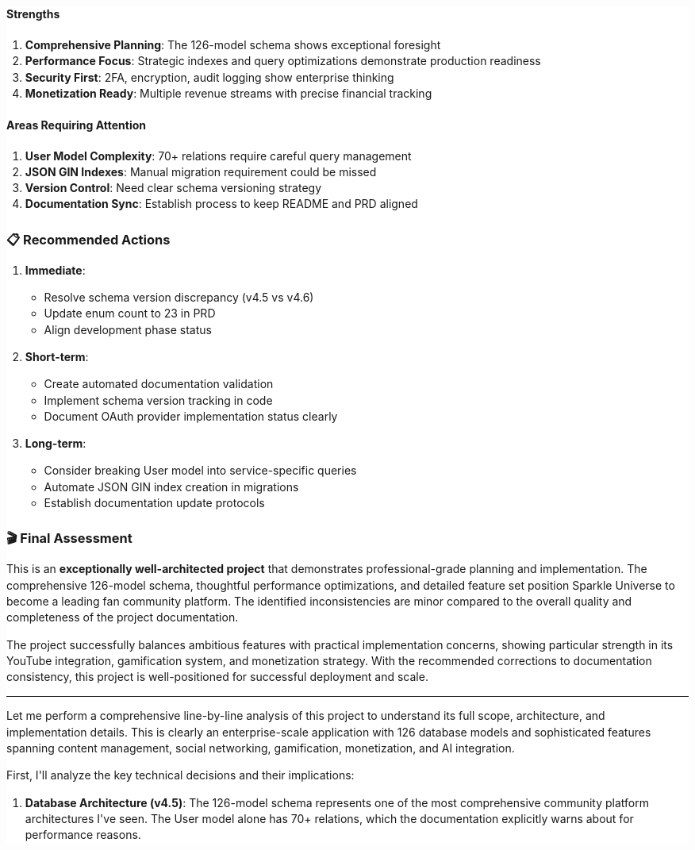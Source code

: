 #### **Strengths**
1. **Comprehensive Planning**: The 126-model schema shows exceptional foresight
2. **Performance Focus**: Strategic indexes and query optimizations demonstrate production readiness
3. **Security First**: 2FA, encryption, audit logging show enterprise thinking
4. **Monetization Ready**: Multiple revenue streams with precise financial tracking

#### **Areas Requiring Attention**
1. **User Model Complexity**: 70+ relations require careful query management
2. **JSON GIN Indexes**: Manual migration requirement could be missed
3. **Version Control**: Need clear schema versioning strategy
4. **Documentation Sync**: Establish process to keep README and PRD aligned

### 📋 Recommended Actions

1. **Immediate**:
   - Resolve schema version discrepancy (v4.5 vs v4.6)
   - Update enum count to 23 in PRD
   - Align development phase status
   
2. **Short-term**:
   - Create automated documentation validation
   - Implement schema version tracking in code
   - Document OAuth provider implementation status clearly
   
3. **Long-term**:
   - Consider breaking User model into service-specific queries
   - Automate JSON GIN index creation in migrations
   - Establish documentation update protocols

### 🎬 Final Assessment

This is an **exceptionally well-architected project** that demonstrates professional-grade planning and implementation. The comprehensive 126-model schema, thoughtful performance optimizations, and detailed feature set position Sparkle Universe to become a leading fan community platform. The identified inconsistencies are minor compared to the overall quality and completeness of the project documentation.

The project successfully balances ambitious features with practical implementation concerns, showing particular strength in its YouTube integration, gamification system, and monetization strategy. With the recommended corrections to documentation consistency, this project is well-positioned for successful deployment and scale.

---
<think>
Let me perform a comprehensive line-by-line analysis of this project to understand its full scope, architecture, and implementation details. This is clearly an enterprise-scale application with 126 database models and sophisticated features spanning content management, social networking, gamification, monetization, and AI integration.

First, I'll analyze the key technical decisions and their implications:

1. **Database Architecture (v4.5)**: The 126-model schema represents one of the most comprehensive community platform architectures I've seen. The User model alone has 70+ relations, which the documentation explicitly warns about for performance reasons.
